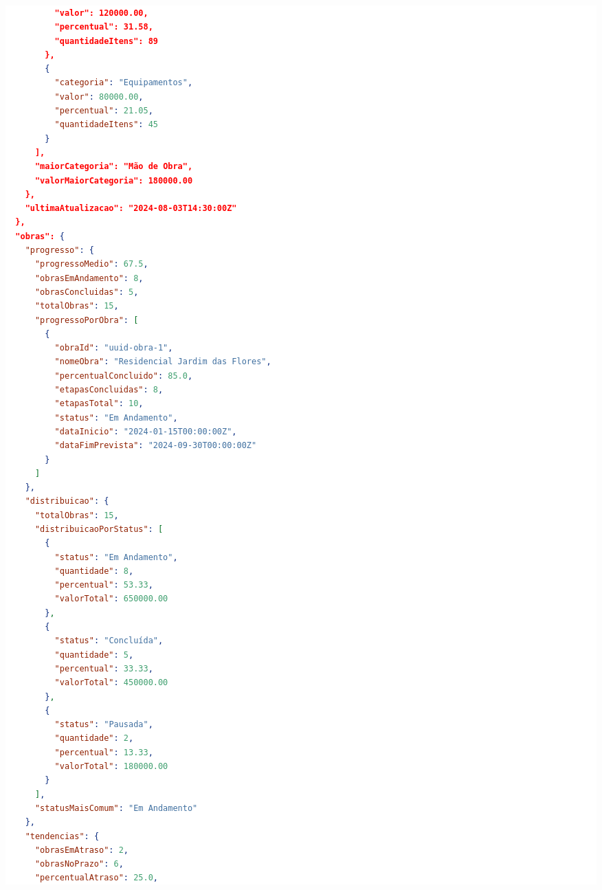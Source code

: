 ```json
          "valor": 120000.00,
          "percentual": 31.58,
          "quantidadeItens": 89
        },
        {
          "categoria": "Equipamentos",
          "valor": 80000.00,
          "percentual": 21.05,
          "quantidadeItens": 45
        }
      ],
      "maiorCategoria": "Mão de Obra",
      "valorMaiorCategoria": 180000.00
    },
    "ultimaAtualizacao": "2024-08-03T14:30:00Z"
  },
  "obras": {
    "progresso": {
      "progressoMedio": 67.5,
      "obrasEmAndamento": 8,
      "obrasConcluidas": 5,
      "totalObras": 15,
      "progressoPorObra": [
        {
          "obraId": "uuid-obra-1",
          "nomeObra": "Residencial Jardim das Flores",
          "percentualConcluido": 85.0,
          "etapasConcluidas": 8,
          "etapasTotal": 10,
          "status": "Em Andamento",
          "dataInicio": "2024-01-15T00:00:00Z",
          "dataFimPrevista": "2024-09-30T00:00:00Z"
        }
      ]
    },
    "distribuicao": {
      "totalObras": 15,
      "distribuicaoPorStatus": [
        {
          "status": "Em Andamento",
          "quantidade": 8,
          "percentual": 53.33,
          "valorTotal": 650000.00
        },
        {
          "status": "Concluída",
          "quantidade": 5,
          "percentual": 33.33,
          "valorTotal": 450000.00
        },
        {
          "status": "Pausada",
          "quantidade": 2,
          "percentual": 13.33,
          "valorTotal": 180000.00
        }
      ],
      "statusMaisComum": "Em Andamento"
    },
    "tendencias": {
      "obrasEmAtraso": 2,
      "obrasNoPrazo": 6,
      "percentualAtraso": 25.0,
```